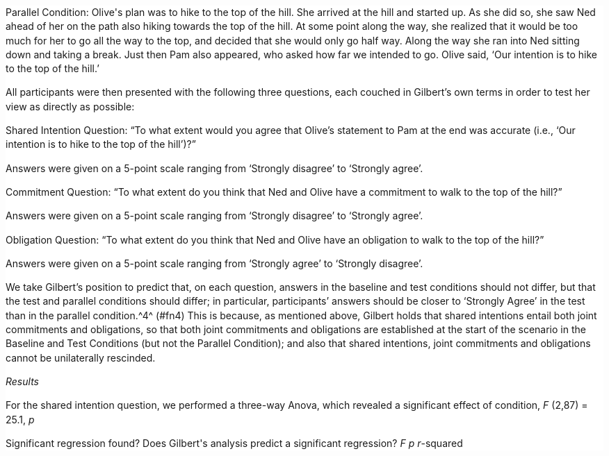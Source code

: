 Parallel Condition: Olive's plan was to hike to the top of the hill.
She arrived at the hill and started up. As she did so, she saw Ned ahead
of her on the path also hiking towards the top of the hill. At some
point along the way, she realized that it would be too much for her to
go all the way to the top, and decided that she would only go half way.
Along the way she ran into Ned sitting down and taking a break. Just
then Pam also appeared, who asked how far we intended to go. Olive said,
‘Our intention is to hike to the top of the hill.’

All participants were then presented with the following three
questions, each couched in Gilbert’s own terms in order to test her view
as directly as possible:

Shared Intention Question: “To what extent would you agree that
Olive’s statement to Pam at the end was accurate (i.e., ‘Our intention
is to hike to the top of the hill’)?”

Answers were given on a 5-point scale ranging from ‘Strongly
disagree’ to ‘Strongly agree’.

Commitment Question: “To what extent do you think that Ned and Olive
have a commitment to walk to the top of the hill?”

Answers were given on a 5-point scale ranging from ‘Strongly
disagree’ to ‘Strongly agree’.

Obligation Question: “To what extent do you think that Ned and Olive
have an obligation to walk to the top of the hill?”

Answers were given on a 5-point scale ranging from ‘Strongly agree’
to ‘Strongly disagree’.

We take Gilbert’s position to predict that, on each question, answers
in the baseline and test conditions should not differ, but that the test
and parallel conditions should differ; in particular, participants’
answers should be closer to ‘Strongly Agree’ in the test than in the
parallel condition.^4^ (#fn4) This is because, as mentioned above,
Gilbert holds that shared intentions entail both joint commitments and
obligations, so that both joint commitments and obligations are
established at the start of the scenario in the Baseline and Test
Conditions (but not the Parallel Condition); and also that shared
intentions, joint commitments and obligations cannot be unilaterally
rescinded.

*Results*

For the shared intention question, we performed a three-way Anova,
which revealed a significant effect of condition, *F* (2,87) =
25.1, *p* 

Significant regression found?
Does Gilbert's analysis predict a
significant regression?
*F*
*p*
*r*-squared
